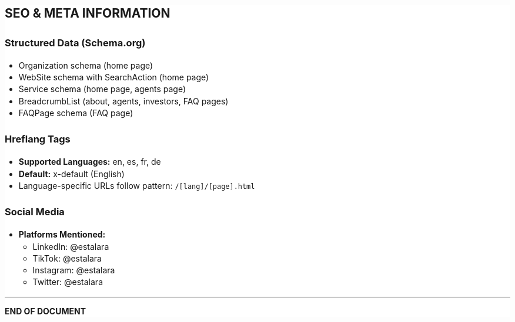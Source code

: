 
## SEO & META INFORMATION

### Structured Data (Schema.org)
- Organization schema (home page)
- WebSite schema with SearchAction (home page)
- Service schema (home page, agents page)
- BreadcrumbList (about, agents, investors, FAQ pages)
- FAQPage schema (FAQ page)

### Hreflang Tags
- **Supported Languages:** en, es, fr, de
- **Default:** x-default (English)
- Language-specific URLs follow pattern: `/[lang]/[page].html`

### Social Media
- **Platforms Mentioned:**
  - LinkedIn: @estalara
  - TikTok: @estalara
  - Instagram: @estalara
  - Twitter: @estalara

---

**END OF DOCUMENT**
